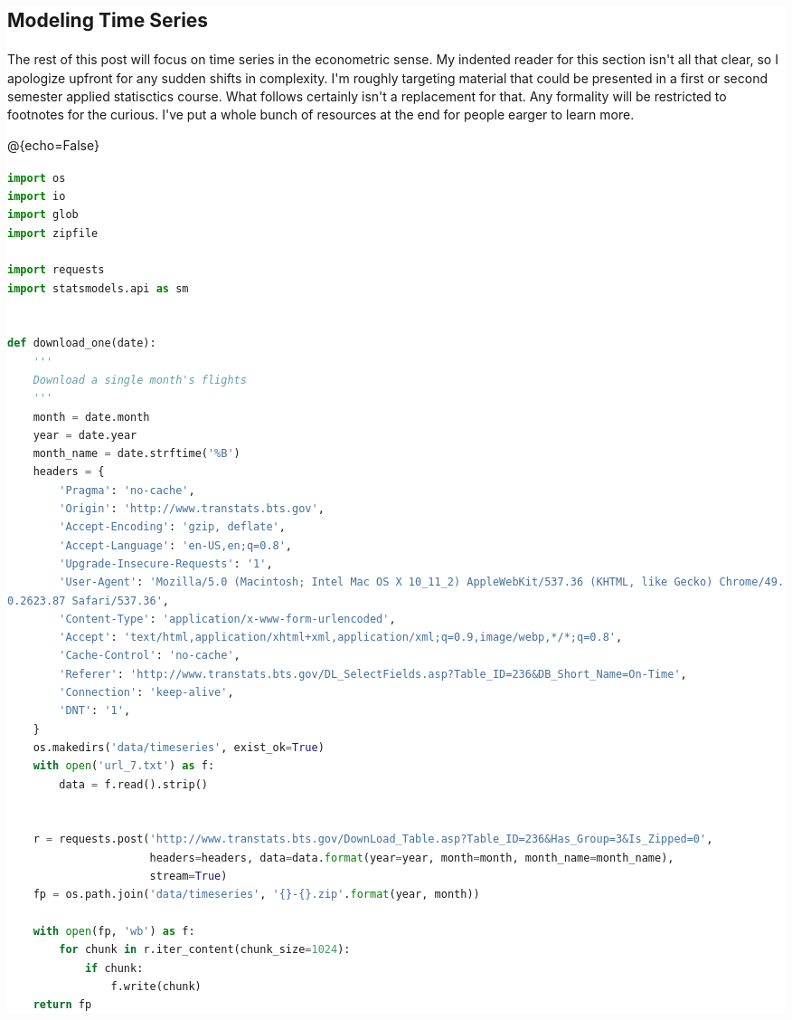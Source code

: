 
## Modeling Time Series

The rest of this post will focus on time series in the econometric sense.
My indented reader for this section isn't all that clear, so I apologize upfront for any sudden shifts in complexity.
I'm roughly targeting material that could be presented in a first or second semester applied statisctics course.
What follows certainly isn't a replacement for that.
Any formality will be restricted to footnotes for the curious.
I've put a whole bunch of resources at the end for people earger to learn more.

@{echo=False}
```python
import os
import io
import glob
import zipfile

import requests
import statsmodels.api as sm


def download_one(date):
    '''
    Download a single month's flights
    '''
    month = date.month
    year = date.year
    month_name = date.strftime('%B')
    headers = {
        'Pragma': 'no-cache',
        'Origin': 'http://www.transtats.bts.gov',
        'Accept-Encoding': 'gzip, deflate',
        'Accept-Language': 'en-US,en;q=0.8',
        'Upgrade-Insecure-Requests': '1',
        'User-Agent': 'Mozilla/5.0 (Macintosh; Intel Mac OS X 10_11_2) AppleWebKit/537.36 (KHTML, like Gecko) Chrome/49.0.2623.87 Safari/537.36',
        'Content-Type': 'application/x-www-form-urlencoded',
        'Accept': 'text/html,application/xhtml+xml,application/xml;q=0.9,image/webp,*/*;q=0.8',
        'Cache-Control': 'no-cache',
        'Referer': 'http://www.transtats.bts.gov/DL_SelectFields.asp?Table_ID=236&DB_Short_Name=On-Time',
        'Connection': 'keep-alive',
        'DNT': '1',
    }
    os.makedirs('data/timeseries', exist_ok=True)
    with open('url_7.txt') as f:
        data = f.read().strip()


    r = requests.post('http://www.transtats.bts.gov/DownLoad_Table.asp?Table_ID=236&Has_Group=3&Is_Zipped=0',
                      headers=headers, data=data.format(year=year, month=month, month_name=month_name),
                      stream=True)
    fp = os.path.join('data/timeseries', '{}-{}.zip'.format(year, month))

    with open(fp, 'wb') as f:
        for chunk in r.iter_content(chunk_size=1024):
            if chunk:
                f.write(chunk)
    return fp

```